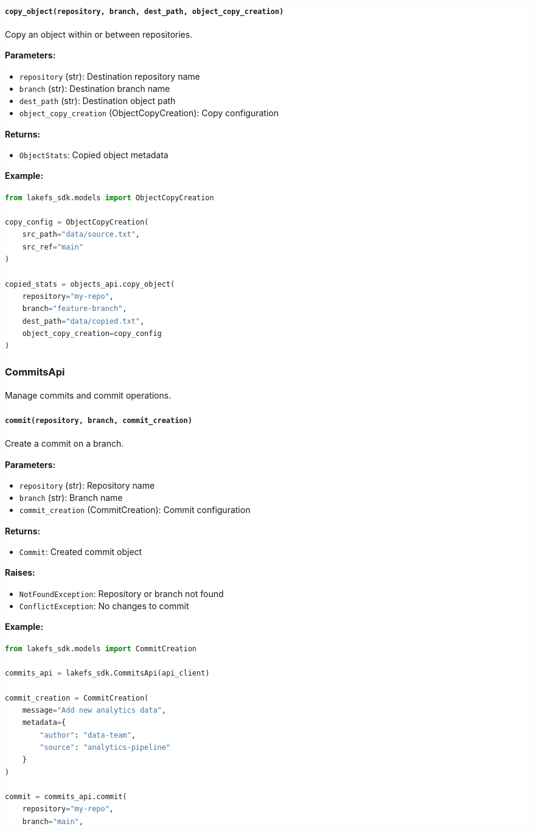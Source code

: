 #### `copy_object(repository, branch, dest_path, object_copy_creation)`

Copy an object within or between repositories.

**Parameters:**
- `repository` (str): Destination repository name
- `branch` (str): Destination branch name
- `dest_path` (str): Destination object path
- `object_copy_creation` (ObjectCopyCreation): Copy configuration

**Returns:**
- `ObjectStats`: Copied object metadata

**Example:**
```python
from lakefs_sdk.models import ObjectCopyCreation

copy_config = ObjectCopyCreation(
    src_path="data/source.txt",
    src_ref="main"
)

copied_stats = objects_api.copy_object(
    repository="my-repo",
    branch="feature-branch",
    dest_path="data/copied.txt",
    object_copy_creation=copy_config
)
```

### CommitsApi

Manage commits and commit operations.

#### `commit(repository, branch, commit_creation)`

Create a commit on a branch.

**Parameters:**
- `repository` (str): Repository name
- `branch` (str): Branch name
- `commit_creation` (CommitCreation): Commit configuration

**Returns:**
- `Commit`: Created commit object

**Raises:**
- `NotFoundException`: Repository or branch not found
- `ConflictException`: No changes to commit

**Example:**
```python
from lakefs_sdk.models import CommitCreation

commits_api = lakefs_sdk.CommitsApi(api_client)

commit_creation = CommitCreation(
    message="Add new analytics data",
    metadata={
        "author": "data-team",
        "source": "analytics-pipeline"
    }
)

commit = commits_api.commit(
    repository="my-repo",
    branch="main",
```